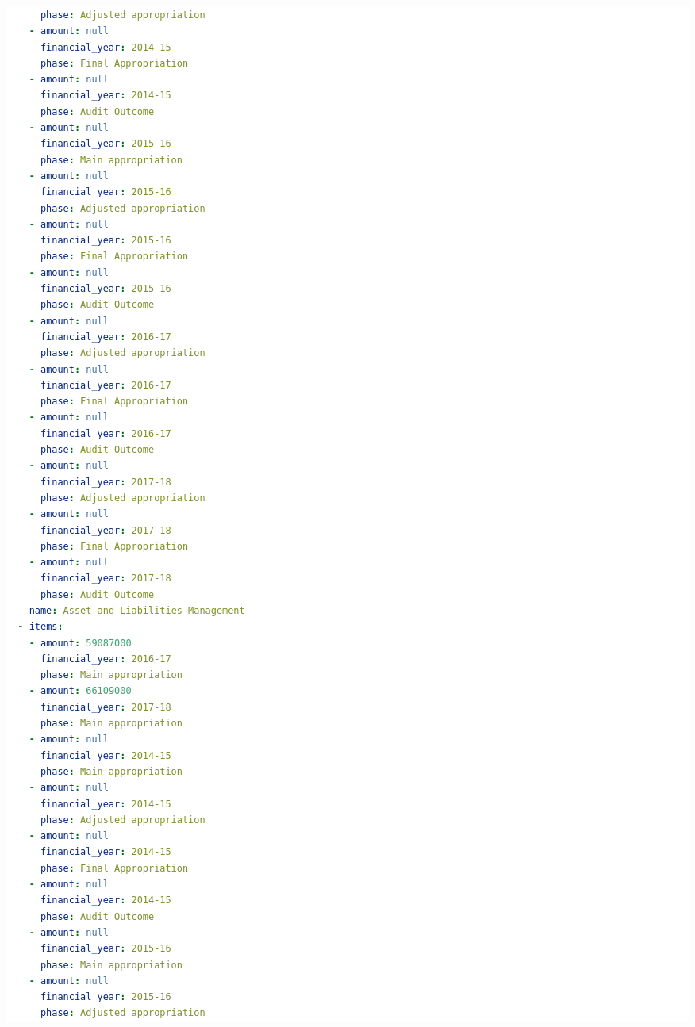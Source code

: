 ```yaml
      phase: Adjusted appropriation
    - amount: null
      financial_year: 2014-15
      phase: Final Appropriation
    - amount: null
      financial_year: 2014-15
      phase: Audit Outcome
    - amount: null
      financial_year: 2015-16
      phase: Main appropriation
    - amount: null
      financial_year: 2015-16
      phase: Adjusted appropriation
    - amount: null
      financial_year: 2015-16
      phase: Final Appropriation
    - amount: null
      financial_year: 2015-16
      phase: Audit Outcome
    - amount: null
      financial_year: 2016-17
      phase: Adjusted appropriation
    - amount: null
      financial_year: 2016-17
      phase: Final Appropriation
    - amount: null
      financial_year: 2016-17
      phase: Audit Outcome
    - amount: null
      financial_year: 2017-18
      phase: Adjusted appropriation
    - amount: null
      financial_year: 2017-18
      phase: Final Appropriation
    - amount: null
      financial_year: 2017-18
      phase: Audit Outcome
    name: Asset and Liabilities Management
  - items:
    - amount: 59087000
      financial_year: 2016-17
      phase: Main appropriation
    - amount: 66109000
      financial_year: 2017-18
      phase: Main appropriation
    - amount: null
      financial_year: 2014-15
      phase: Main appropriation
    - amount: null
      financial_year: 2014-15
      phase: Adjusted appropriation
    - amount: null
      financial_year: 2014-15
      phase: Final Appropriation
    - amount: null
      financial_year: 2014-15
      phase: Audit Outcome
    - amount: null
      financial_year: 2015-16
      phase: Main appropriation
    - amount: null
      financial_year: 2015-16
      phase: Adjusted appropriation
```